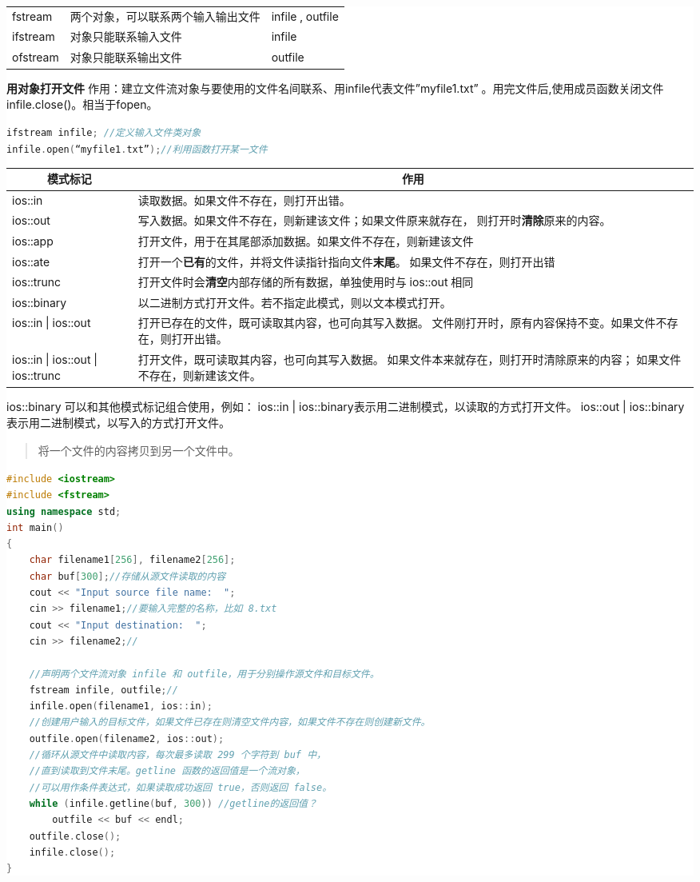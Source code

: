 |          |                   |                  |
| -------- | ----------------- | ---------------- |
| fstream  | 两个对象，可以联系两个输入输出文件 | infile , outfile |
| ifstream | 对象只能联系输入文件        | infile           |
| ofstream | 对象只能联系输出文件        | outfile          |

**用对象打开文件**
作用：建立文件流对象与要使用的文件名间联系、用infile代表文件”myfile1.txt” 。用完文件后,使用成员函数关闭文件 infile.close()。相当于fopen。
```cpp
ifstream infile; //定义输入文件类对象
infile.open(“myfile1.txt”);//利用函数打开某一文件
```

| 模式标记                              | 作用                                                            |
| --------------------------------- | ------------------------------------------------------------- |
| ios::in                           | 读取数据。如果文件不存在，则打开出错。                                           |
| ios::out                          | 写入数据。如果文件不存在，则新建该文件；如果文件原来就存在， 则打开时**清除**原来的内容。               |
| ios::app                          | 打开文件，用于在其尾部添加数据。如果文件不存在，则新建该文件                                |
| ios::ate                          | 打开一个**已有**的文件，并将文件读指针指向文件**末尾**。 如果文件不存在，则打开出错                |
| ios::trunc                        | 打开文件时会**清空**内部存储的所有数据，单独使用时与 ios::out 相同                      |
| ios::binary                       | 以二进制方式打开文件。若不指定此模式，则以文本模式打开。                                  |
| ios::in \| ios::out               | 打开已存在的文件，既可读取其内容，也可向其写入数据。 文件刚打开时，原有内容保持不变。如果文件不存在，则打开出错。     |
| ios::in \| ios::out \| ios::trunc | 打开文件，既可读取其内容，也可向其写入数据。 如果文件本来就存在，则打开时清除原来的内容； 如果文件不存在，则新建该文件。 |
ios::binary 可以和其他模式标记组合使用，例如： 
ios::in | ios::binary表示用二进制模式，以读取的方式打开文件。
ios::out | ios::binary表示用二进制模式，以写入的方式打开文件。


>将一个文件的内容拷贝到另一个文件中。
```cpp
#include <iostream>
#include <fstream>
using namespace std;
int main()
{
    char filename1[256], filename2[256];
    char buf[300];//存储从源文件读取的内容
    cout << "Input source file name:  ";
    cin >> filename1;//要输入完整的名称，比如 8.txt
    cout << "Input destination:  ";
    cin >> filename2;//

    //声明两个文件流对象 infile 和 outfile，用于分别操作源文件和目标文件。
    fstream infile, outfile;//
    infile.open(filename1, ios::in);
    //创建用户输入的目标文件，如果文件已存在则清空文件内容，如果文件不存在则创建新文件。
    outfile.open(filename2, ios::out);
    //循环从源文件中读取内容，每次最多读取 299 个字符到 buf 中，
    //直到读取到文件末尾。getline 函数的返回值是一个流对象，
    //可以用作条件表达式，如果读取成功返回 true，否则返回 false。
    while (infile.getline(buf, 300)) //getline的返回值？
        outfile << buf << endl;
    outfile.close();
    infile.close();
}
```
